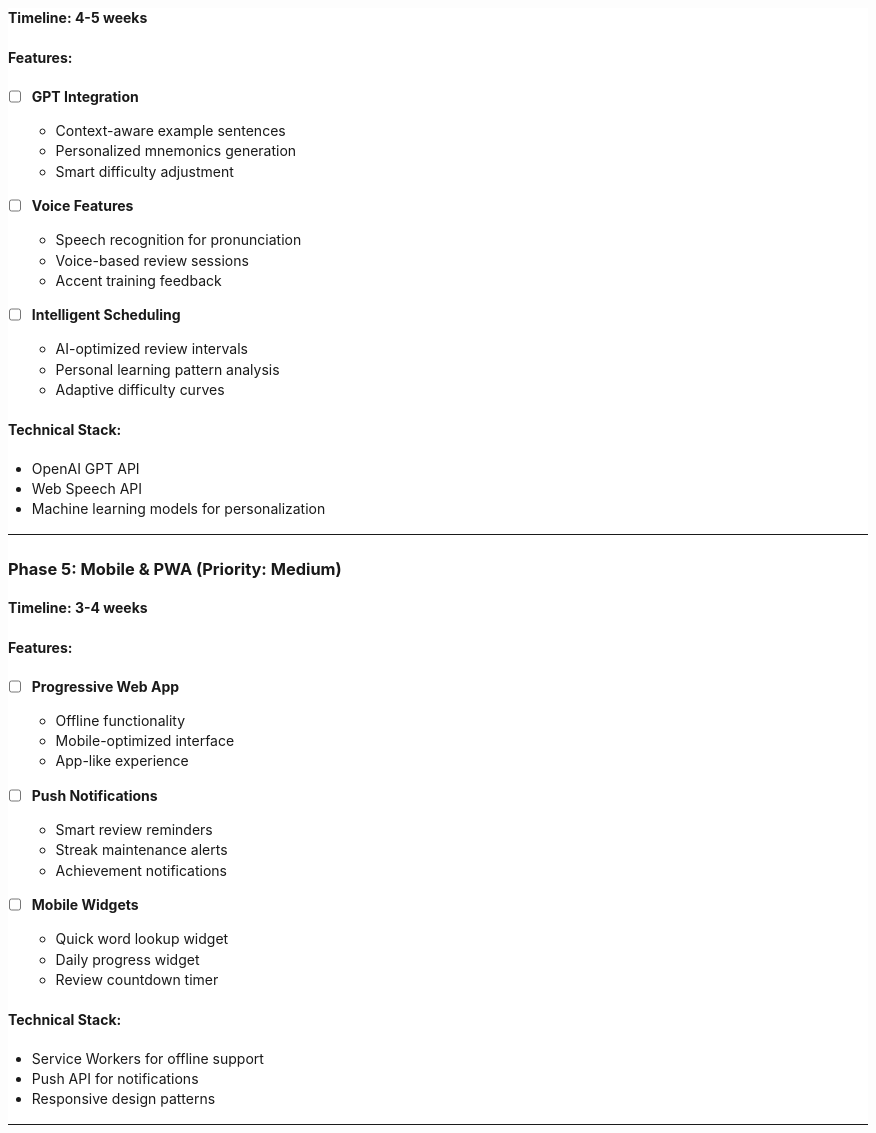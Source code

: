 **Timeline: 4-5 weeks**

#### Features:

- [ ] **GPT Integration**

  - Context-aware example sentences
  - Personalized mnemonics generation
  - Smart difficulty adjustment

- [ ] **Voice Features**

  - Speech recognition for pronunciation
  - Voice-based review sessions
  - Accent training feedback

- [ ] **Intelligent Scheduling**
  - AI-optimized review intervals
  - Personal learning pattern analysis
  - Adaptive difficulty curves

#### Technical Stack:

- OpenAI GPT API
- Web Speech API
- Machine learning models for personalization

---

### Phase 5: Mobile & PWA (Priority: Medium)

**Timeline: 3-4 weeks**

#### Features:

- [ ] **Progressive Web App**

  - Offline functionality
  - Mobile-optimized interface
  - App-like experience

- [ ] **Push Notifications**

  - Smart review reminders
  - Streak maintenance alerts
  - Achievement notifications

- [ ] **Mobile Widgets**
  - Quick word lookup widget
  - Daily progress widget
  - Review countdown timer

#### Technical Stack:

- Service Workers for offline support
- Push API for notifications
- Responsive design patterns

---